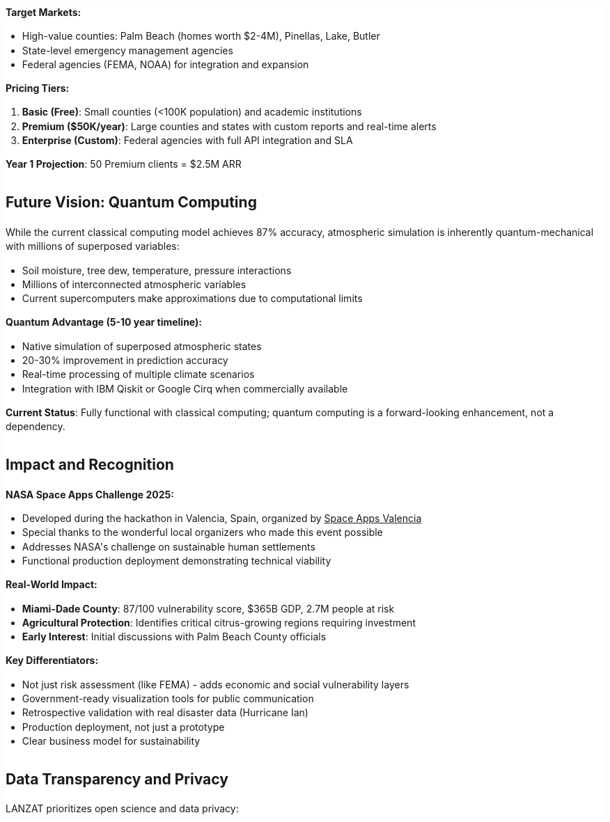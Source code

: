 **Target Markets:**
- High-value counties: Palm Beach (homes worth $2-4M), Pinellas, Lake, Butler
- State-level emergency management agencies
- Federal agencies (FEMA, NOAA) for integration and expansion

**Pricing Tiers:**
1. **Basic (Free)**: Small counties (<100K population) and academic institutions
2. **Premium ($50K/year)**: Large counties and states with custom reports and real-time alerts
3. **Enterprise (Custom)**: Federal agencies with full API integration and SLA

**Year 1 Projection**: 50 Premium clients = $2.5M ARR

## Future Vision: Quantum Computing

While the current classical computing model achieves 87% accuracy, atmospheric simulation is inherently quantum-mechanical with millions of superposed variables:

- Soil moisture, tree dew, temperature, pressure interactions
- Millions of interconnected atmospheric variables
- Current supercomputers make approximations due to computational limits

**Quantum Advantage (5-10 year timeline):**
- Native simulation of superposed atmospheric states
- 20-30% improvement in prediction accuracy
- Real-time processing of multiple climate scenarios
- Integration with IBM Qiskit or Google Cirq when commercially available

**Current Status**: Fully functional with classical computing; quantum computing is a forward-looking enhancement, not a dependency.

## Impact and Recognition

**NASA Space Apps Challenge 2025:**
- Developed during the hackathon in Valencia, Spain, organized by [Space Apps Valencia](https://spaceappsvalencia.es/)
- Special thanks to the wonderful local organizers who made this event possible
- Addresses NASA's challenge on sustainable human settlements
- Functional production deployment demonstrating technical viability

**Real-World Impact:**
- **Miami-Dade County**: 87/100 vulnerability score, $365B GDP, 2.7M people at risk
- **Agricultural Protection**: Identifies critical citrus-growing regions requiring investment
- **Early Interest**: Initial discussions with Palm Beach County officials

**Key Differentiators:**
- Not just risk assessment (like FEMA) - adds economic and social vulnerability layers
- Government-ready visualization tools for public communication
- Retrospective validation with real disaster data (Hurricane Ian)
- Production deployment, not just a prototype
- Clear business model for sustainability

## Data Transparency and Privacy

LANZAT prioritizes open science and data privacy:
